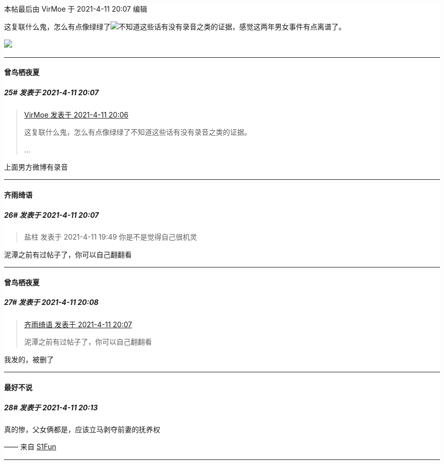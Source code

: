 
 本帖最后由 VirMoe 于 2021-4-11 20:07 编辑 

这复联什么鬼，怎么有点像绿绿了<img src="https://static.saraba1st.com/image/smiley/face2017/004.gif" referrerpolicy="no-referrer">不知道这些话有没有录音之类的证据，感觉这两年男女事件有点离谱了。

<img src="https://p3-tt-ipv6.byteimg.com/origin/pgc-image/cc658e3707f24f99b661958bf98f6817.png" referrerpolicy="no-referrer">


*****

####  曾鸟栖夜夏  
##### 25#       发表于 2021-4-11 20:07


<blockquote><a href="httphttps://bbs.saraba1st.com/2b/forum.php?mod=redirect&amp;goto=findpost&amp;pid=50906077&amp;ptid=1998450" target="_blank">VirMoe 发表于 2021-4-11 20:06</a>

这复联什么鬼，怎么有点像绿绿了不知道这些话有没有录音之类的证据。


 ...</blockquote>
上面男方微博有录音


*****

####  齐雨绮语  
##### 26#       发表于 2021-4-11 20:07


<blockquote>盐柱 发表于 2021-4-11 19:49
你是不是觉得自己很机灵</blockquote>
泥潭之前有过帖子了，你可以自己翻翻看


*****

####  曾鸟栖夜夏  
##### 27#       发表于 2021-4-11 20:08


<blockquote><a href="httphttps://bbs.saraba1st.com/2b/forum.php?mod=redirect&amp;goto=findpost&amp;pid=50906093&amp;ptid=1998450" target="_blank">齐雨绮语 发表于 2021-4-11 20:07</a>

泥潭之前有过帖子了，你可以自己翻翻看</blockquote>
我发的，被删了


*****

####  最好不说  
##### 28#       发表于 2021-4-11 20:13


真的惨，父女俩都是，应该立马剥夺前妻的抚养权

—— 来自 [S1Fun](https://s1fun.koalcat.com)


*****
